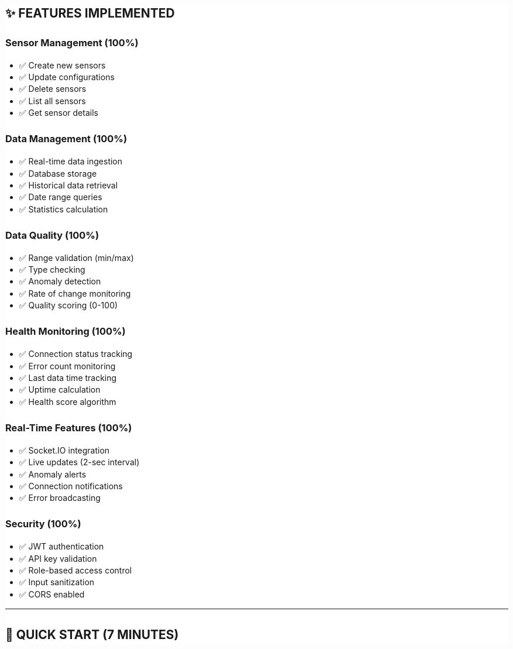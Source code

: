 ## ✨ FEATURES IMPLEMENTED

### Sensor Management (100%)
- ✅ Create new sensors
- ✅ Update configurations
- ✅ Delete sensors
- ✅ List all sensors
- ✅ Get sensor details

### Data Management (100%)
- ✅ Real-time data ingestion
- ✅ Database storage
- ✅ Historical data retrieval
- ✅ Date range queries
- ✅ Statistics calculation

### Data Quality (100%)
- ✅ Range validation (min/max)
- ✅ Type checking
- ✅ Anomaly detection
- ✅ Rate of change monitoring
- ✅ Quality scoring (0-100)

### Health Monitoring (100%)
- ✅ Connection status tracking
- ✅ Error count monitoring
- ✅ Last data time tracking
- ✅ Uptime calculation
- ✅ Health score algorithm

### Real-Time Features (100%)
- ✅ Socket.IO integration
- ✅ Live updates (2-sec interval)
- ✅ Anomaly alerts
- ✅ Connection notifications
- ✅ Error broadcasting

### Security (100%)
- ✅ JWT authentication
- ✅ API key validation
- ✅ Role-based access control
- ✅ Input sanitization
- ✅ CORS enabled

---

## 🚀 QUICK START (7 MINUTES)
